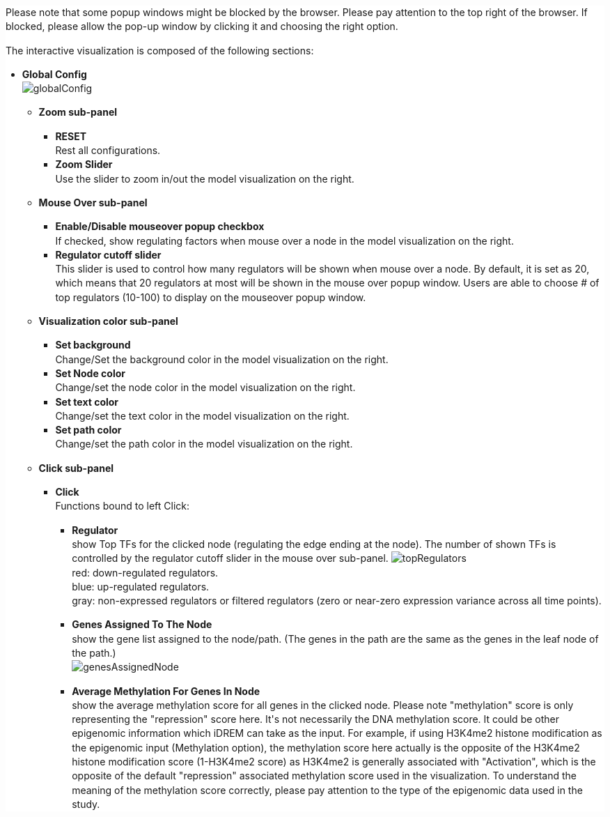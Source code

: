 Please note that some popup windows might be blocked by the browser. Please pay attention to the top right of the browser.
If blocked, please allow the pop-up window by clicking it and choosing the right option.   


The interactive visualization is composed of the following sections:  

* __Global Config__  
![globalConfig](images/globalConfig.png)  
	* __Zoom sub-panel__  
		* __RESET__  
		Rest all configurations.
		* __Zoom Slider__    
		Use the slider to zoom in/out the model visualization on the right.   
	
	* __Mouse Over sub-panel__  
		* __Enable/Disable mouseover popup checkbox__  
		If checked, show regulating factors when mouse over a node in the model visualization on the right. 
		* __Regulator cutoff slider__   
		This slider is used to control how many regulators will be shown when mouse over a node. By default, it is set as 20, which means that 
		20 regulators at most will be shown in the mouse over popup window. Users are able to choose # of top regulators (10-100) to display on the mouseover popup window.
		
	* __Visualization color sub-panel__  	
		* __Set background__  
		Change/Set the background color in the model visualization on the right.
		* __Set Node color__  
		Change/set the node color in the model visualization on the right.
		* __Set text color__  
		Change/set the text color in the model visualization on the right.
		* __Set path color__   
		Change/set the path color in the model visualization on the right.     
	* __Click sub-panel__
		* __Click__  
		Functions bound to left Click:    
			* __Regulator__  
			show Top TFs for the clicked node (regulating the edge ending at the node). The number of shown TFs is controlled by the regulator cutoff slider in the mouse over sub-panel.
			![topRegulators](images/topRegulators.png)  
			red: down-regulated regulators.  
			blue: up-regulated regulators.  
			gray: non-expressed regulators or filtered regulators (zero or near-zero expression variance across all time points). 
			
			* __Genes Assigned To The Node__  
			show the gene list assigned to the node/path.  (The genes in the path are the same as the genes in the leaf node of the path.)  
			![genesAssignedNode](images/genesAssignedNode.png)
			* __Average Methylation For Genes In Node__   
			show the average methylation score for all genes in the clicked node.  Please note "methylation" score is only representing
			the "repression" score here. It's not necessarily the DNA methylation score. It could be other epigenomic information which iDREM can take as the input. 
			For example, if using H3K4me2 histone modification as the epigenomic input (Methylation option), the methylation score here actually is the opposite of 
			the H3K4me2 histone modification score (1-H3K4me2 score) as H3K4me2 is generally associated with "Activation", which is the opposite of the default "repression"
			associated methylation score used in the visualization.   To understand the meaning of the methylation score correctly, please pay attention to the type of
			the epigenomic data used in the study. 
			